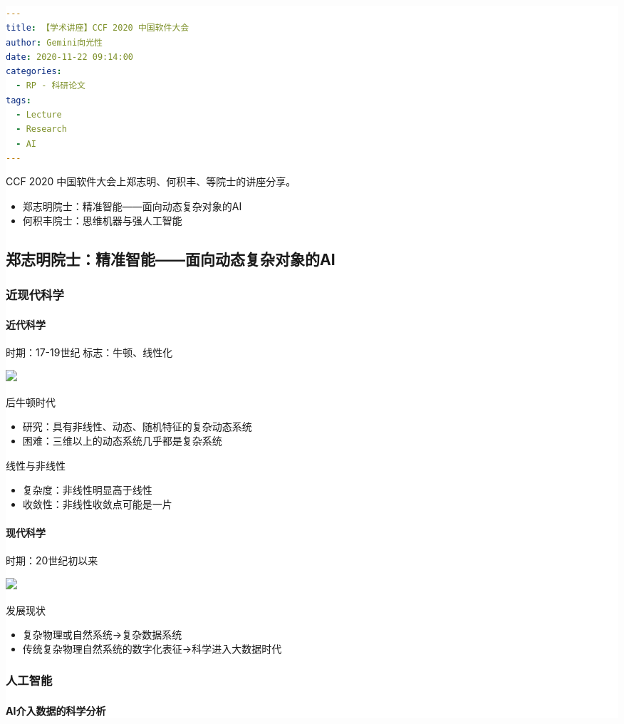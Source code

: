 ```yaml
---
title: 【学术讲座】CCF 2020 中国软件大会
author: Gemini向光性
date: 2020-11-22 09:14:00
categories:
  - RP - 科研论文
tags:
  - Lecture
  - Research
  - AI
---
```


CCF 2020 中国软件大会上郑志明、何积丰、等院士的讲座分享。

- 郑志明院士：精准智能——面向动态复杂对象的AI
- 何积丰院士：思维机器与强人工智能



## 郑志明院士：精准智能——面向动态复杂对象的AI

### 近现代科学

#### 近代科学

时期：17-19世纪
标志：牛顿、线性化

![ ](/resource/images/lecture/lecture-ccf-chinasoft-2020-zzm-1.jpg)

后牛顿时代
- 研究：具有非线性、动态、随机特征的复杂动态系统
- 困难：三维以上的动态系统几乎都是复杂系统

线性与非线性

- 复杂度：非线性明显高于线性
- 收敛性：非线性收敛点可能是一片

#### 现代科学

时期：20世纪初以来

![ ](/resource/images/lecture/lecture-ccf-chinasoft-2020-zzm-2.jpg)

发展现状

- 复杂物理或自然系统→复杂数据系统
- 传统复杂物理自然系统的数字化表征→科学进入大数据时代

### 人工智能

#### AI介入数据的科学分析
